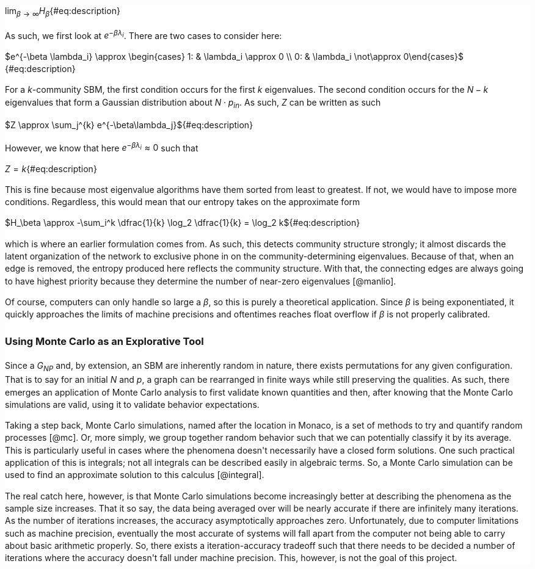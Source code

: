 $\lim_{\beta \to \infty} H_\beta${#eq:description}

As such, we first look at $e^{-\beta \lambda_i}$.  There are two cases to consider here:

$e^{-\beta \lambda_i} \approx \begin{cases} 1: & \lambda_i \approx 0 \\ 0: & \lambda_i \not\approx 0\end{cases}$ {#eq:description}

For a $k$-community SBM, the first condition occurs for the first $k$ eigenvalues.   The second condition occurs for the $N - k$ eigenvalues that form a Gaussian distribution about $N \cdot p_{in}$.  As such, $Z$ can be written as such

$Z \approx \sum_j^{k} e^{-\beta\lambda_j}${#eq:description}

However, we know that here $e^{-\beta\lambda_i} \approx 0$ such that

$Z = k${#eq:description}

This is fine because most eigenvalue algorithms have them sorted from least to greatest.  If not, we would have to impose more conditions.   Regardless, this would mean that our entropy takes on the approximate form

$H_\beta \approx -\sum_i^k \dfrac{1}{k} \log_2 \dfrac{1}{k} = \log_2 k${#eq:description}

which is where an earlier formulation comes from.  As such, this detects community structure strongly; it almost discards the latent organization of the network to exclusive phone in on the community-determining eigenvalues.  Because of that, when an edge is removed, the entropy produced here reflects the community structure.  With that, the connecting edges are always going to have highest priority because they determine the number of near-zero eigenvalues [@manlio].  

Of course, computers can only handle so large a $\beta$, so this is purely a theoretical application.  Since $\beta$ is being exponentiated, it quickly approaches the limits of machine precisions and oftentimes reaches float overflow if $\beta$ is not properly calibrated.  

### Using Monte Carlo as an Explorative Tool

Since a $G_{NP}$ and, by extension, an SBM are inherently random in nature, there exists permutations for any given configuration.  That is to say for an initial $N$ and $p$, a graph can be rearranged in finite ways while still preserving the qualities.  As such, there emerges an application of Monte Carlo analysis to first validate known quantities and then, after knowing that the Monte Carlo simulations are valid, using it to validate behavior expectations.  

Taking a step back, Monte Carlo simulations, named after the location in Monaco, is a set of methods to try and quantify random processes [@mc].  Or, more simply, we group together random behavior such that we can potentially classify it by its average.  This is particularly useful in cases where the phenomena doesn't necessarily have a closed form solutions.  One such practical application of this is integrals; not all integrals can be described easily in algebraic terms.  So, a Monte Carlo simulation can be used to find an approximate solution to this calculus [@integral].

The real catch here, however, is that Monte Carlo simulations become increasingly better at describing the phenomena as the sample size increases.  That it so say, the data being averaged over will be nearly accurate if there are infinitely many iterations.  As the number of iterations increases, the accuracy asymptotically approaches zero.  Unfortunately, due to computer limitations such as machine precision, eventually the most accurate of systems will fall apart from the computer not being able to carry about basic arithmetic properly.  So, there exists a iteration-accuracy tradeoff such that there needs to be decided a number of iterations where the accuracy doesn't fall under machine precision.  This, however, is not the goal of this project.
